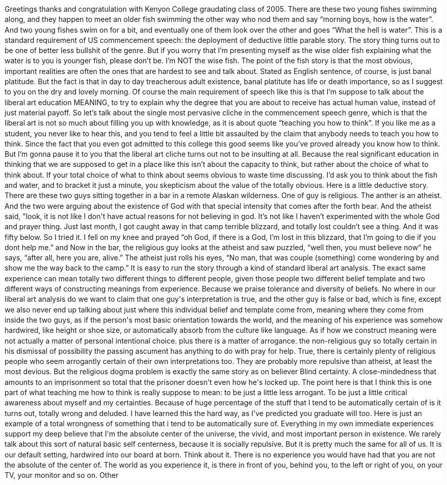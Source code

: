 Greetings thanks and congratulation with Kenyon College graudating class of 2005. There are these two young fishes swimming along, and they happen to meet an older fish swimming the other way who nod them and say “morning boys, how is the water”. And two young fishes swim on for a bit, and eventually one of them look over the other and goes “What the hell is water”. This is a standard requirement of US commencement speech: the deployment of deductive little parable story. The story thing turns out to be one of better less bullshit of the genre. But if you worry that I’m presenting myself as the wise older fish explaining what the water is to you is younger fish, please don’t be. I’m NOT the wise fish. The point of the fish story is that the most obvious, important realities are often the ones that are hardest to see and talk about. Stated as English sentence, of course, is just banal platitude. But the fact is that in day to day treacherous adult existence, banal platitute has life or death importance, so as I suggest to you on the dry and lovely morning. Of course the main requirement of speech like this is that I’m suppose to talk about the liberal art education MEANING, to try to explain why the degree that you are about to receive has actual human value, instead of just material payoff. So let’s talk about the single most pervasive cliche in the commencement speech genre, which is that the liberal art is not so much about filling you up with knowledge, as it is about quote “teaching you how to think”. If you like me as a student, you never like to hear this, and you tend to feel a little bit assaulted by the claim that anybody needs to teach you how to think. Since the fact that you even got admitted to this college this good seems like you’ve proved already you know how to think. But I’m gonna pause it to you that the liberal art cliche turns out not to be insulting at all. Because the real significant education in thinking that we are supposed to get in a place like this isn’t about the capacity to think, but rather about the choice of what to think about. If your total choice of what to think about seems obvious to waste time discussing. I’d ask you to think about the fish and water, and to bracket it just a minute, you skepticism about the value of the totally obvious. Here is a little deductive story. There are these two guys sitting together in a bar in a remote Alaskan wilderness. One of guy is religious. The anther is an atheist. And the two were arguing about the existence of God with that special intensity that comes after the forth bear. And the atheist said, "look, it is not like I don't have actual reasons for not believing in god. It’s not like I haven’t experimented with the whole God and prayer thing. Just last month, I got caught away in that camp terrible blizzard, and totally lost couldn’t see a thing. And it was fifty below. So I tried it. I fell on my knee and prayed “oh God, if there is a God, I’m lost in this blizzard, that I’m going to die if you dont help me.” and Now in the bar, the religious guy looks at the atheist and saw puzzled, “well then, you must believe now” he says, “after all, here you are, alive.” The atheist just rolls his eyes, “No man, that was couple (something) come wondering by and show me the way back to the camp.” It is easy to run the story through a kind of standard liberal art analysis. The exact same experience can mean totally two different things to different people, given those people two different belief template and two different ways of constructing meanings from experience. Because we praise tolerance and diversity of beliefs. No where in our liberal art analysis do we want to claim that one guy's interpretation is true, and the other guy is false or bad, which is fine, except we also never end up talking about just where this individual belief and template come from, meaning where they come from inside the two guys, as if the person's most basic orientation towards the world, and the meaning of his experience was somehow hardwired, like height or shoe size, or automatically absorb from the culture like language. As if how we construct meaning were not actually a matter of personal intentional choice. plus there is a matter of arrogance. the non-religious guy so totally certain in his dismissal of possibility the passing ascument has anything to do with pray for help. True, there is certainly plenty of religious people who seem arrogantly certain of their own interpretations too. They are probably more repulsive than atheist, at least the most devious. But the religious dogma problem is exactly the same story as on believer Blind certainty. A close-mindedness that amounts to an imprisonment so total that the prisoner doesn't even how he's locked up. The point here is that I think this is one part of what teaching me how to think is really suppose to mean: to be just a little less arrogant. To be just a little critical awareness about myself and my certainties. Because of huge percentage of the stuff that I tend to be automatically certain of is it turns out, totally wrong and deluded. I have learned this the hard way, as I've predicted you graduate will too. Here is just an example of a total wrongness of something that i tend to be automatically sure of. Everything in my own immediate experiences support my deep believe that I'm the absolute center of the universe, the vivid, and most important person in existence. We rarely talk about this sort of natural basic self centerness, because it is socially repulsive. But it is pretty much the same for all of us. It is our default setting, hardwired into our board at born. Think about it. There is no experience you would have had that you are not the absolute of the center of. The world as you experience it, is there in front of you, behind you, to the left or right of you, on your TV, your monitor and so on. Other